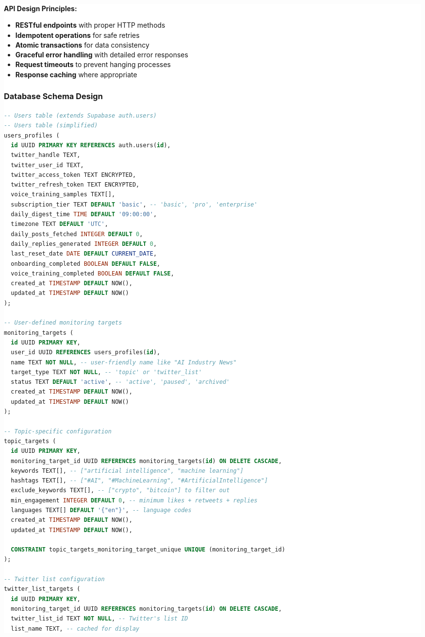 **API Design Principles:**
- **RESTful endpoints** with proper HTTP methods
- **Idempotent operations** for safe retries
- **Atomic transactions** for data consistency
- **Graceful error handling** with detailed error responses
- **Request timeouts** to prevent hanging processes
- **Response caching** where appropriate

### Database Schema Design
```sql
-- Users table (extends Supabase auth.users)
-- Users table (simplified)
users_profiles (
  id UUID PRIMARY KEY REFERENCES auth.users(id),
  twitter_handle TEXT,
  twitter_user_id TEXT,
  twitter_access_token TEXT ENCRYPTED,
  twitter_refresh_token TEXT ENCRYPTED,
  voice_training_samples TEXT[],
  subscription_tier TEXT DEFAULT 'basic', -- 'basic', 'pro', 'enterprise'
  daily_digest_time TIME DEFAULT '09:00:00',
  timezone TEXT DEFAULT 'UTC',
  daily_posts_fetched INTEGER DEFAULT 0,
  daily_replies_generated INTEGER DEFAULT 0,
  last_reset_date DATE DEFAULT CURRENT_DATE,
  onboarding_completed BOOLEAN DEFAULT FALSE,
  voice_training_completed BOOLEAN DEFAULT FALSE,
  created_at TIMESTAMP DEFAULT NOW(),
  updated_at TIMESTAMP DEFAULT NOW()
);

-- User-defined monitoring targets
monitoring_targets (
  id UUID PRIMARY KEY,
  user_id UUID REFERENCES users_profiles(id),
  name TEXT NOT NULL, -- user-friendly name like "AI Industry News"
  target_type TEXT NOT NULL, -- 'topic' or 'twitter_list'
  status TEXT DEFAULT 'active', -- 'active', 'paused', 'archived'
  created_at TIMESTAMP DEFAULT NOW(),
  updated_at TIMESTAMP DEFAULT NOW()
);

-- Topic-specific configuration
topic_targets (
  id UUID PRIMARY KEY,
  monitoring_target_id UUID REFERENCES monitoring_targets(id) ON DELETE CASCADE,
  keywords TEXT[], -- ["artificial intelligence", "machine learning"]
  hashtags TEXT[], -- ["#AI", "#MachineLearning", "#ArtificialIntelligence"]
  exclude_keywords TEXT[], -- ["crypto", "bitcoin"] to filter out
  min_engagement INTEGER DEFAULT 0, -- minimum likes + retweets + replies
  languages TEXT[] DEFAULT '{"en"}', -- language codes
  created_at TIMESTAMP DEFAULT NOW(),
  updated_at TIMESTAMP DEFAULT NOW(),
  
  CONSTRAINT topic_targets_monitoring_target_unique UNIQUE (monitoring_target_id)
);

-- Twitter list configuration
twitter_list_targets (
  id UUID PRIMARY KEY,
  monitoring_target_id UUID REFERENCES monitoring_targets(id) ON DELETE CASCADE,
  twitter_list_id TEXT NOT NULL, -- Twitter's list ID
  list_name TEXT, -- cached for display
```